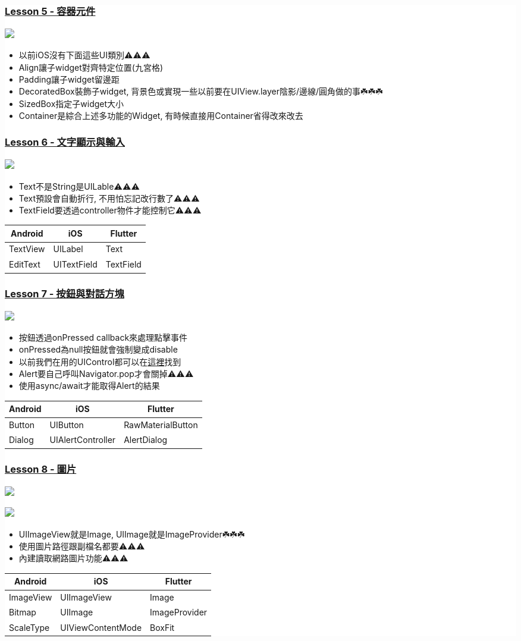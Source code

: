 ### [Lesson 5 - 容器元件](https://ithelp.ithome.com.tw/articles/10241240)
![](https://i.imgur.com/zuMRNiN.jpg)
* 以前iOS沒有下面這些UI類別⚠️⚠️⚠️
* Align讓子widget對齊特定位置(九宮格)
* Padding讓子widget留邊距
* DecoratedBox裝飾子widget, 背景色或實現一些以前要在UIView.layer陰影/邊線/圓角做的事☘️☘️☘️
* SizedBox指定子widget大小
* Container是綜合上述多功能的Widget, 有時候直接用Container省得改來改去

### [Lesson 6 - 文字顯示與輸入](https://ithelp.ithome.com.tw/articles/10241330)
![](https://i.imgur.com/mqYkIPOl.png)
* Text不是String是UILable⚠️⚠️⚠️
* Text預設會自動折行, 不用怕忘記改行數了⚠️⚠️⚠️
* TextField要透過controller物件才能控制它⚠️⚠️⚠️

| Android  | iOS | Flutter |
| -------- | -------- | ------ |
| TextView | UILabel    | Text
| EditText | UITextField | TextField

### [Lesson 7 - 按鈕與對話方塊](https://ithelp.ithome.com.tw/articles/10241982)
![](https://i.imgur.com/Q1cdiSj.gif)
* 按鈕透過onPressed callback來處理點擊事件
* onPressed為null按鈕就會強制變成disable
* 以前我們在用的UIControl都可以在[這裡](https://flutter.dev/docs/development/ui/widgets/cupertino)找到
* Alert要自己呼叫Navigator.pop才會關掉⚠️⚠️⚠️
* 使用async/await才能取得Alert的結果

| Android | iOS | Flutter |
| -------- | -------- | -
| Button | UIButton    | RawMaterialButton
| Dialog | UIAlertController | AlertDialog

### [Lesson 8 - 圖片](https://ithelp.ithome.com.tw/articles/10241989)
![](https://i.imgur.com/0fIA9nT.gif)

![](https://i.imgur.com/KzZWSjD.png)
* UIImageView就是Image, UIImage就是ImageProvider☘️☘️☘️
* 使用圖片路徑跟副檔名都要⚠️⚠️⚠️
* 內建讀取網路圖片功能⚠️⚠️⚠️

| Android | iOS | Flutter |
| -------- | -------- | -
| ImageView | UIImageView | Image
| Bitmap | UIImage | ImageProvider
| ScaleType | UIViewContentMode | BoxFit
